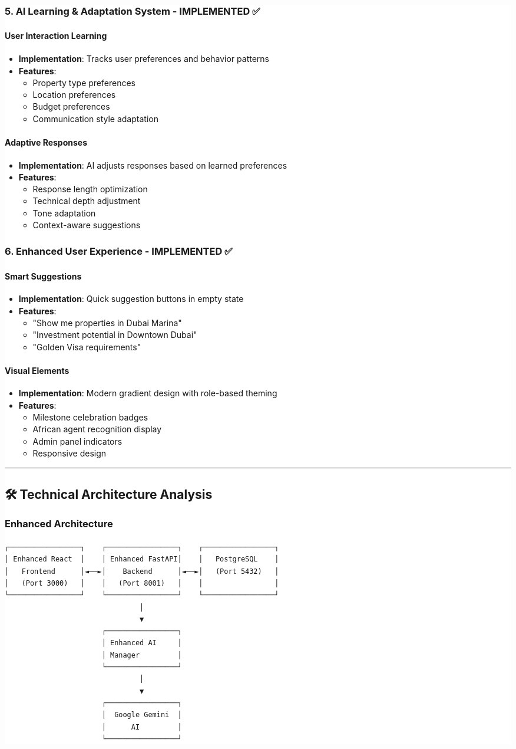 ### **5. AI Learning & Adaptation System - IMPLEMENTED ✅**

#### **User Interaction Learning**
- **Implementation**: Tracks user preferences and behavior patterns
- **Features**:
  - Property type preferences
  - Location preferences
  - Budget preferences
  - Communication style adaptation

#### **Adaptive Responses**
- **Implementation**: AI adjusts responses based on learned preferences
- **Features**:
  - Response length optimization
  - Technical depth adjustment
  - Tone adaptation
  - Context-aware suggestions

### **6. Enhanced User Experience - IMPLEMENTED ✅**

#### **Smart Suggestions**
- **Implementation**: Quick suggestion buttons in empty state
- **Features**:
  - "Show me properties in Dubai Marina"
  - "Investment potential in Downtown Dubai"
  - "Golden Visa requirements"

#### **Visual Elements**
- **Implementation**: Modern gradient design with role-based theming
- **Features**:
  - Milestone celebration badges
  - African agent recognition display
  - Admin panel indicators
  - Responsive design

---

## 🛠️ Technical Architecture Analysis

### **Enhanced Architecture**
```
┌─────────────────┐    ┌─────────────────┐    ┌─────────────────┐
│ Enhanced React  │    │ Enhanced FastAPI│    │   PostgreSQL    │
│   Frontend      │◄──►│    Backend      │◄──►│   (Port 5432)   │
│   (Port 3000)   │    │   (Port 8001)   │    │                 │
└─────────────────┘    └─────────────────┘    └─────────────────┘
                                │
                                ▼
                       ┌─────────────────┐
                       │ Enhanced AI     │
                       │ Manager         │
                       └─────────────────┘
                                │
                                ▼
                       ┌─────────────────┐
                       │  Google Gemini  │
                       │      AI         │
                       └─────────────────┘
```
